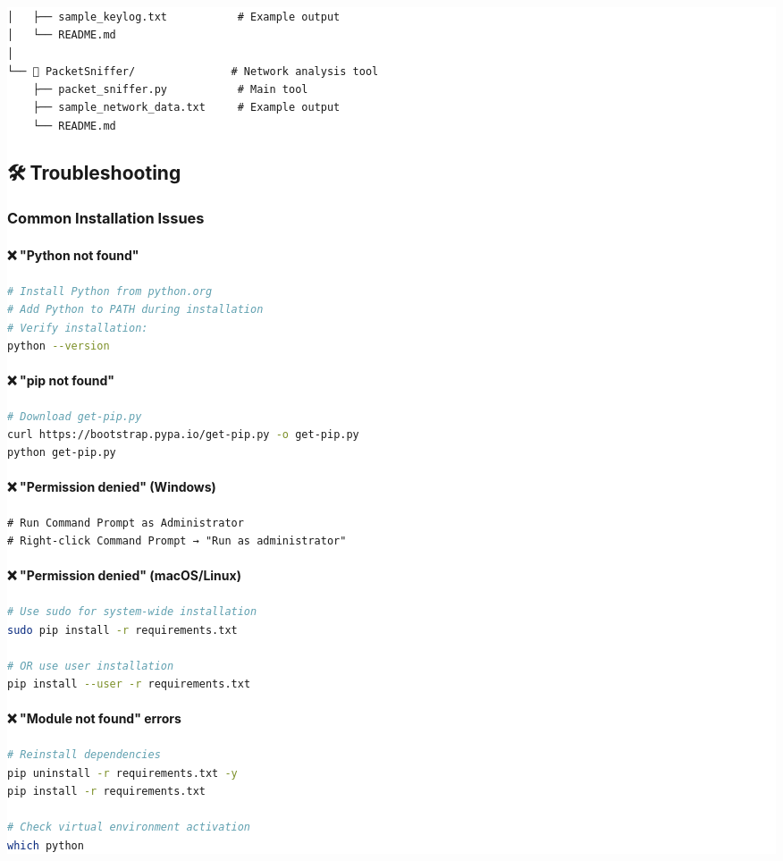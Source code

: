 ```
│   ├── sample_keylog.txt           # Example output
│   └── README.md
│
└── 📁 PacketSniffer/               # Network analysis tool
    ├── packet_sniffer.py           # Main tool
    ├── sample_network_data.txt     # Example output
    └── README.md
```

## 🛠️ Troubleshooting

### Common Installation Issues

#### ❌ "Python not found"
```bash
# Install Python from python.org
# Add Python to PATH during installation
# Verify installation:
python --version
```

#### ❌ "pip not found"
```bash
# Download get-pip.py
curl https://bootstrap.pypa.io/get-pip.py -o get-pip.py
python get-pip.py
```

#### ❌ "Permission denied" (Windows)
```batch
# Run Command Prompt as Administrator
# Right-click Command Prompt → "Run as administrator"
```

#### ❌ "Permission denied" (macOS/Linux)
```bash
# Use sudo for system-wide installation
sudo pip install -r requirements.txt

# OR use user installation
pip install --user -r requirements.txt
```

#### ❌ "Module not found" errors
```bash
# Reinstall dependencies
pip uninstall -r requirements.txt -y
pip install -r requirements.txt

# Check virtual environment activation
which python
```
